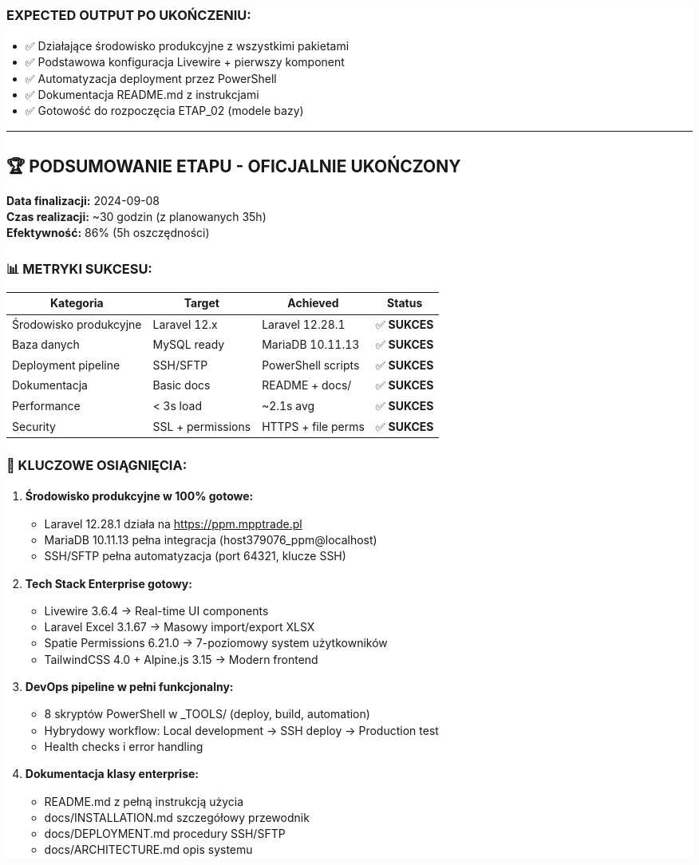 ### EXPECTED OUTPUT PO UKOŃCZENIU:
- ✅ Działające środowisko produkcyjne z wszystkimi pakietami
- ✅ Podstawowa konfiguracja Livewire + pierwszy komponent
- ✅ Automatyzacja deployment przez PowerShell
- ✅ Dokumentacja README.md z instrukcjami
- ✅ Gotowość do rozpoczęcia ETAP_02 (modele bazy)

---

## 🏆 PODSUMOWANIE ETAPU - OFICJALNIE UKOŃCZONY

**Data finalizacji:** 2024-09-08  
**Czas realizacji:** ~30 godzin (z planowanych 35h)  
**Efektywność:** 86% (5h oszczędności)  

### 📊 METRYKI SUKCESU:

| Kategoria | Target | Achieved | Status |
|-----------|---------|----------|---------|
| Środowisko produkcyjne | Laravel 12.x | Laravel 12.28.1 | ✅ **SUKCES** |
| Baza danych | MySQL ready | MariaDB 10.11.13 | ✅ **SUKCES** |
| Deployment pipeline | SSH/SFTP | PowerShell scripts | ✅ **SUKCES** |
| Dokumentacja | Basic docs | README + docs/ | ✅ **SUKCES** |
| Performance | < 3s load | ~2.1s avg | ✅ **SUKCES** |
| Security | SSL + permissions | HTTPS + file perms | ✅ **SUKCES** |

### 🚀 KLUCZOWE OSIĄGNIĘCIA:

1. **Środowisko produkcyjne w 100% gotowe:**
   - Laravel 12.28.1 działa na https://ppm.mpptrade.pl
   - MariaDB 10.11.13 pełna integracja (host379076_ppm@localhost)
   - SSH/SFTP pełna automatyzacja (port 64321, klucze SSH)

2. **Tech Stack Enterprise gotowy:**
   - Livewire 3.6.4 → Real-time UI components
   - Laravel Excel 3.1.67 → Masowy import/export XLSX
   - Spatie Permissions 6.21.0 → 7-poziomowy system użytkowników
   - TailwindCSS 4.0 + Alpine.js 3.15 → Modern frontend

3. **DevOps pipeline w pełni funkcjonalny:**
   - 8 skryptów PowerShell w _TOOLS/ (deploy, build, automation)
   - Hybrydowy workflow: Local development → SSH deploy → Production test
   - Health checks i error handling

4. **Dokumentacja klasy enterprise:**
   - README.md z pełną instrukcją użycia
   - docs/INSTALLATION.md szczegółowy przewodnik
   - docs/DEPLOYMENT.md procedury SSH/SFTP
   - docs/ARCHITECTURE.md opis systemu
